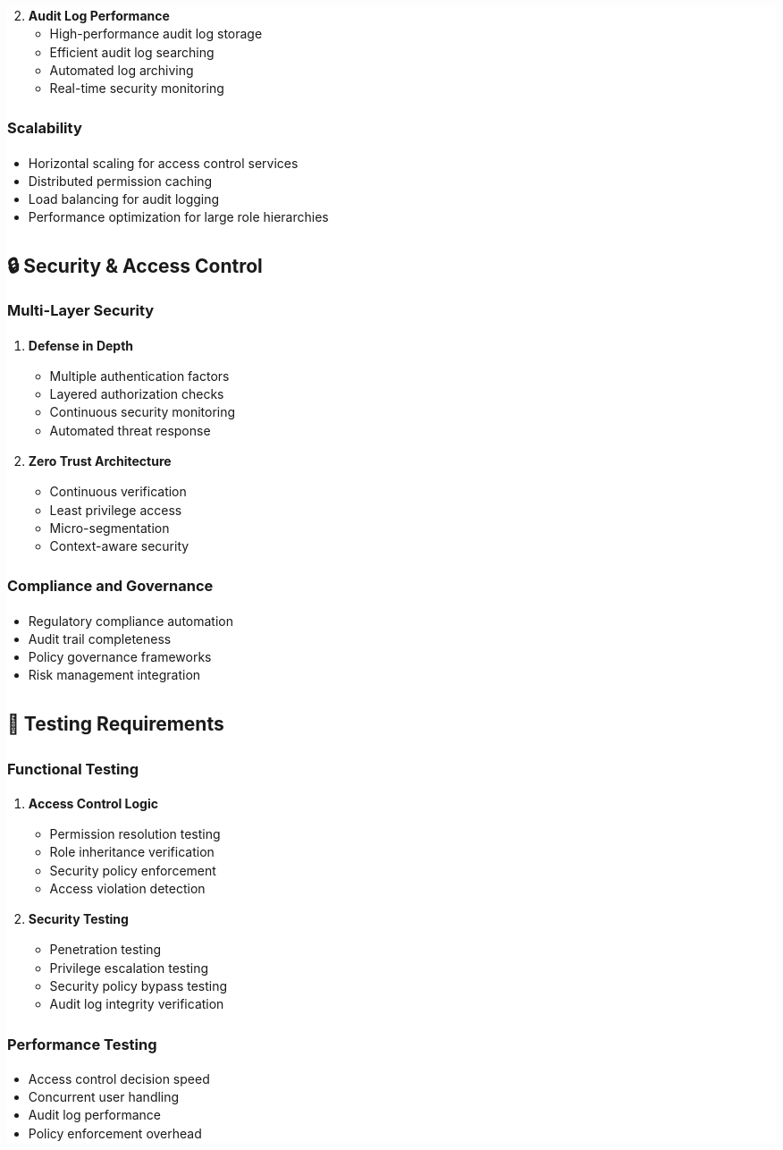 2. **Audit Log Performance**
   - High-performance audit log storage
   - Efficient audit log searching
   - Automated log archiving
   - Real-time security monitoring

### **Scalability**
- Horizontal scaling for access control services
- Distributed permission caching
- Load balancing for audit logging
- Performance optimization for large role hierarchies

## **🔒 Security & Access Control**

### **Multi-Layer Security**
1. **Defense in Depth**
   - Multiple authentication factors
   - Layered authorization checks
   - Continuous security monitoring
   - Automated threat response

2. **Zero Trust Architecture**
   - Continuous verification
   - Least privilege access
   - Micro-segmentation
   - Context-aware security

### **Compliance and Governance**
- Regulatory compliance automation
- Audit trail completeness
- Policy governance frameworks
- Risk management integration

## **🧪 Testing Requirements**

### **Functional Testing**
1. **Access Control Logic**
   - Permission resolution testing
   - Role inheritance verification
   - Security policy enforcement
   - Access violation detection

2. **Security Testing**
   - Penetration testing
   - Privilege escalation testing
   - Security policy bypass testing
   - Audit log integrity verification

### **Performance Testing**
- Access control decision speed
- Concurrent user handling
- Audit log performance
- Policy enforcement overhead
